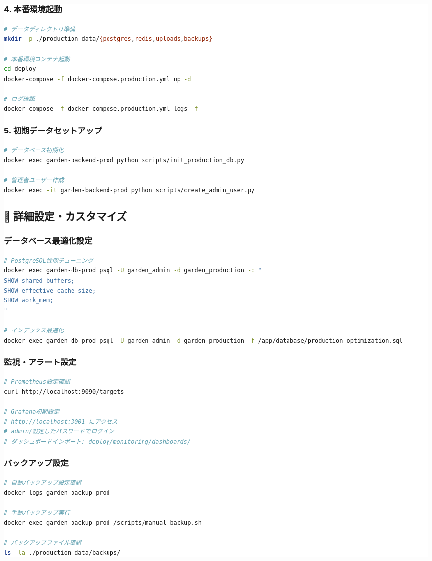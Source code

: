 ### 4. 本番環境起動
```bash
# データディレクトリ準備
mkdir -p ./production-data/{postgres,redis,uploads,backups}

# 本番環境コンテナ起動
cd deploy
docker-compose -f docker-compose.production.yml up -d

# ログ確認
docker-compose -f docker-compose.production.yml logs -f
```

### 5. 初期データセットアップ
```bash
# データベース初期化
docker exec garden-backend-prod python scripts/init_production_db.py

# 管理者ユーザー作成
docker exec -it garden-backend-prod python scripts/create_admin_user.py
```

## 🔧 詳細設定・カスタマイズ

### データベース最適化設定
```bash
# PostgreSQL性能チューニング
docker exec garden-db-prod psql -U garden_admin -d garden_production -c "
SHOW shared_buffers;
SHOW effective_cache_size;
SHOW work_mem;
"

# インデックス最適化
docker exec garden-db-prod psql -U garden_admin -d garden_production -f /app/database/production_optimization.sql
```

### 監視・アラート設定
```bash
# Prometheus設定確認
curl http://localhost:9090/targets

# Grafana初期設定
# http://localhost:3001 にアクセス
# admin/設定したパスワードでログイン
# ダッシュボードインポート: deploy/monitoring/dashboards/
```

### バックアップ設定
```bash
# 自動バックアップ設定確認
docker logs garden-backup-prod

# 手動バックアップ実行
docker exec garden-backup-prod /scripts/manual_backup.sh

# バックアップファイル確認
ls -la ./production-data/backups/
```
